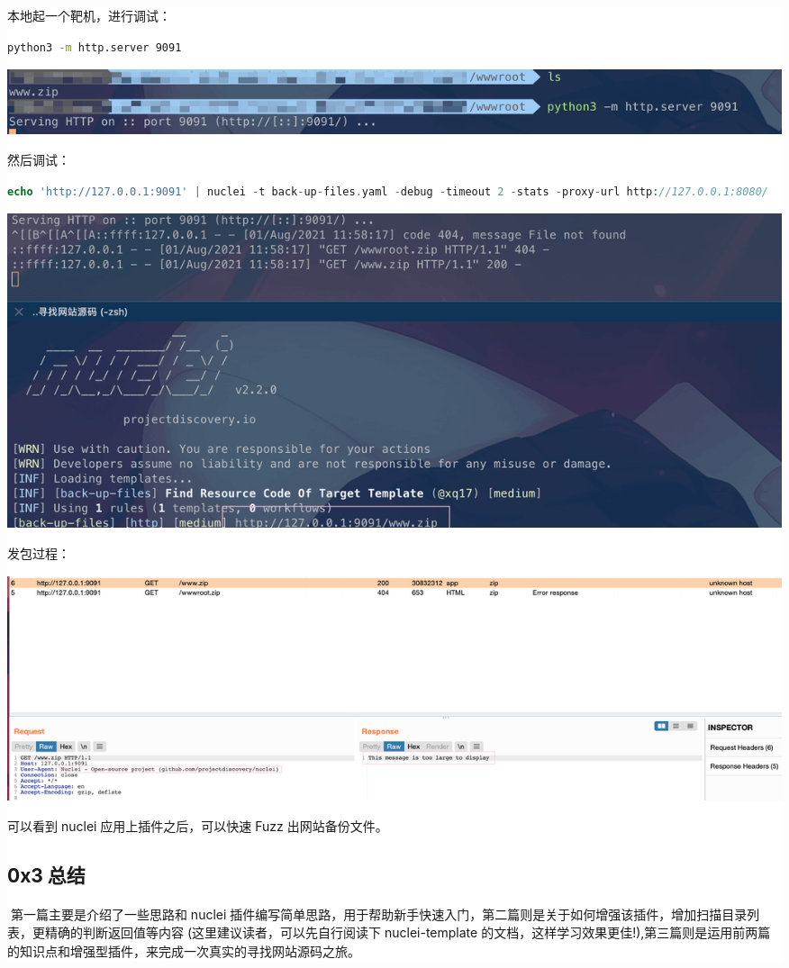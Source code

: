 本地起一个靶机，进行调试：

```bash
python3 -m http.server 9091
```

![image-20210801113949221](assets/1703152922-d5515ef22a028cc7e2eebd863a9a901d.png)

然后调试：

```php
echo 'http://127.0.0.1:9091' | nuclei -t back-up-files.yaml -debug -timeout 2 -stats -proxy-url http://127.0.0.1:8080/
```

![image-20210801115848508](assets/1703152922-e0dc4efa8b9512979b887102acd1ff67.png)

发包过程：

![image-20210801120003129](assets/1703152922-5a8eacf241840d284ab62739be624d16.png)

可以看到 nuclei 应用上插件之后，可以快速 Fuzz 出网站备份文件。

## 0x3 总结

​ 第一篇主要是介绍了一些思路和 nuclei 插件编写简单思路，用于帮助新手快速入门，第二篇则是关于如何增强该插件，增加扫描目录列表，更精确的判断返回值等内容 (这里建议读者，可以先自行阅读下 nuclei-template 的文档，这样学习效果更佳!),第三篇则是运用前两篇的知识点和增强型插件，来完成一次真实的寻找网站源码之旅。
